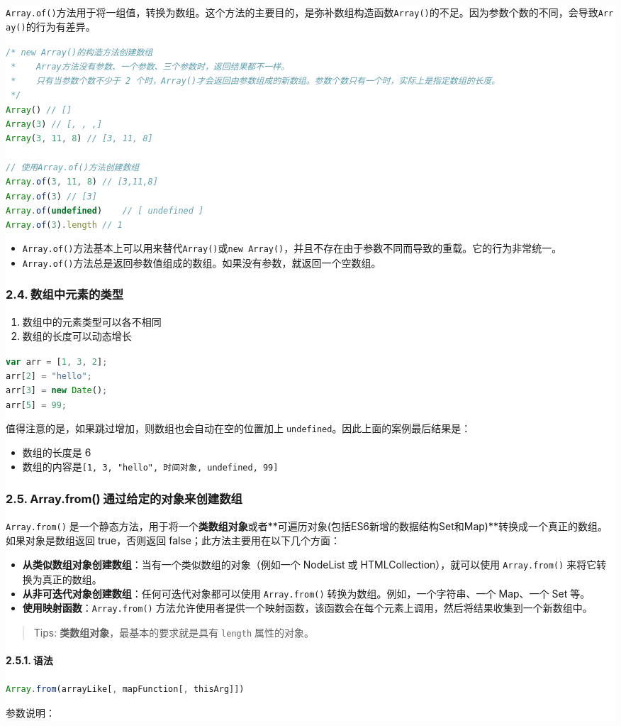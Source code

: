 `Array.of()`方法用于将一组值，转换为数组。这个方法的主要目的，是弥补数组构造函数`Array()`的不足。因为参数个数的不同，会导致`Array()`的行为有差异。

```js
/* new Array()的构造方法创建数组
 *    Array方法没有参数、一个参数、三个参数时，返回结果都不一样。
 *    只有当参数个数不少于 2 个时，Array()才会返回由参数组成的新数组。参数个数只有一个时，实际上是指定数组的长度。
 */
Array() // []
Array(3) // [, , ,]
Array(3, 11, 8) // [3, 11, 8]

// 使用Array.of()方法创建数组
Array.of(3, 11, 8) // [3,11,8]
Array.of(3) // [3]
Array.of(undefined)    // [ undefined ]
Array.of(3).length // 1
```

- `Array.of()`方法基本上可以用来替代`Array()`或`new Array()`，并且不存在由于参数不同而导致的重载。它的行为非常统一。
- `Array.of()`方法总是返回参数值组成的数组。如果没有参数，就返回一个空数组。

### 2.4. 数组中元素的类型

1. 数组中的元素类型可以各不相同
2. 数组的长度可以动态增长

```js
var arr = [1, 3, 2];
arr[2] = "hello";
arr[3] = new Date();
arr[5] = 99;
```

值得注意的是，如果跳过增加，则数组也会自动在空的位置加上 `undefined`。因此上面的案例最后结果是：

- 数组的长度是 6
- 数组的内容是`[1, 3, "hello", 时间对象, undefined, 99]`

### 2.5. Array.from() 通过给定的对象来创建数组

`Array.from()` 是一个静态方法，用于将一个**类数组对象**或者**可遍历对象(包括ES6新增的数据结构Set和Map)**转换成一个真正的数组。如果对象是数组返回 true，否则返回 false；此方法主要用在以下几个方面：

- **从类似数组对象创建数组**：当有一个类似数组的对象（例如一个 NodeList 或 HTMLCollection），就可以使用 `Array.from()` 来将它转换为真正的数组。
- **从非可迭代对象创建数组**：任何可迭代对象都可以使用 `Array.from()` 转换为数组。例如，一个字符串、一个 Map、一个 Set 等。
- **使用映射函数**：`Array.from()` 方法允许使用者提供一个映射函数，该函数会在每个元素上调用，然后将结果收集到一个新数组中。

> Tips: **类数组对象**，最基本的要求就是具有 `length` 属性的对象。

#### 2.5.1. 语法

```js
Array.from(arrayLike[, mapFunction[, thisArg]])
```

参数说明：
